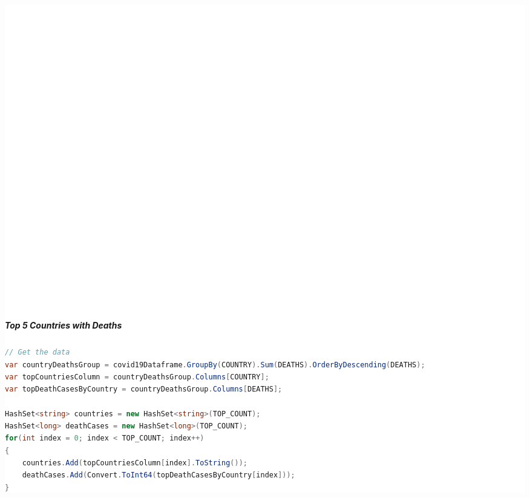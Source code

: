
<div id="66d209f1-ee9e-4e40-827c-d504021321ff" style="width: 900px; height: 500px;"></div>

<script type="text/javascript">



var renderPlotly = function() {

    var xplotRequire = require.config({context:'xplot-3.0.1',paths:{plotly:'https://cdn.plot.ly/plotly-1.49.2.min'}}) || require;

    xplotRequire(['plotly'], function(Plotly) {


            var data = [{"type":"bar","x":["US","Brazil","Russia","United Kingdom","Italy"],"y":[1699082,411821,370680,268619,231139]}];
            var layout = {"title":"Top 5 Countries : Confirmed"};
            Plotly.newPlot('66d209f1-ee9e-4e40-827c-d504021321ff', data, layout);
        

});

};

if ((typeof(require) !==  typeof(Function)) || (typeof(require.config) !== typeof(Function))) {

    var script = document.createElement("script"); 

    script.setAttribute("src", "https://cdnjs.cloudflare.com/ajax/libs/require.js/2.3.6/require.min.js");

    script.onload = function(){

        renderPlotly();

    };

    document.getElementsByTagName("head")[0].appendChild(script); 

}

else {

    renderPlotly();

}

</script>




##### Top 5 Countries with Deaths


```C#
// Get the data
var countryDeathsGroup = covid19Dataframe.GroupBy(COUNTRY).Sum(DEATHS).OrderByDescending(DEATHS);
var topCountriesColumn = countryDeathsGroup.Columns[COUNTRY];
var topDeathCasesByCountry = countryDeathsGroup.Columns[DEATHS];

HashSet<string> countries = new HashSet<string>(TOP_COUNT);
HashSet<long> deathCases = new HashSet<long>(TOP_COUNT);
for(int index = 0; index < TOP_COUNT; index++)
{
    countries.Add(topCountriesColumn[index].ToString());
    deathCases.Add(Convert.ToInt64(topDeathCasesByCountry[index]));
}
```

